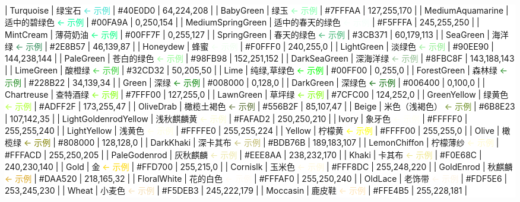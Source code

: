 | Turquoise            | 绿宝石<font color="40E0D0"> <- 示例</font>               | #40E0D0 | 64,224,208  |
| BabyGreen            | 绿玉<font color="7FFFAA"> <- 示例</font>                 | #7FFFAA | 127,255,170 |
| MediumAquamarine     | 适中的碧绿色<font color="00FA9A"> <- 示例</font>         | #00FA9A | 0,250,154   |
| MediumSpringGreen    | 适中的春天的绿色<font color="F5FFFA"> <- 示例</font>     | #F5FFFA | 245,255,250 |
| MintCream            | 薄荷奶油<font color="00FF7F"> <- 示例</font>             | #00FF7F | 0,255,127   |
| SpringGreen          | 春天的绿色<font color="3CB371"> <- 示例</font>           | #3CB371 | 60,179,113  |
| SeaGreen             | 海洋绿<font color="2E8B57"> <- 示例</font>               | #2E8B57 | 46,139,87   |
| Honeydew             | 蜂蜜<font color="f0fff0"> <- 示例</font>                 | #F0FFF0 | 240,255,0   |
| LightGreen           | 淡绿色<font color="90ee90"> <- 示例</font>               | #90EE90 | 144,238,144 |
| PaleGreen            | 苍白的绿色<font color="98fb98"> <- 示例</font>           | #98FB98 | 152,251,152 |
| DarkSeaGreen         | 深海洋绿<font color="8fbc8f"> <- 示例</font>             | #8FBC8F | 143,188,143 |
| LimeGreen            | 酸橙绿<font color="32cd32"> <- 示例</font>               | #32CD32 | 50,205,50   |
| Lime                 | 纯绿,草绿色<font color="00ff00"> <- 示例</font>          | #00FF00 | 0,255,0     |
| ForestGreen          | 森林绿<font color="228b22"> <- 示例</font>               | #228B22 | 34,139,34   |
| Green                | 深绿<font color="008000"> <- 示例</font>                 | #008000 | 0,128,0     |
| DarkGreen            | 深绿色<font color="006400"> <- 示例</font>               | #006400 | 0,100,0     |
| Chartreuse           | 查特酒绿<font color="7FFF00"> <- 示例</font>             | #7FFF00 | 127,255,0   |
| LawnGreen            | 草坪绿<font color="7CFC00"> <- 示例</font>               | #7CFC00 | 124,252,0   |
| GreenYellow          | 绿黄色<font color="ADFF2F"> <- 示例</font>               | #ADFF2F | 173,255,47  |
| OliveDrab            | 橄榄土褐色<font color="556B2F"> <- 示例</font>           | #556B2F | 85,107,47   |
| Beige                | 米色（浅褐色）<font color="6B8E23"> <- 示例</font>       | #6B8E23 | 107,142,35  |
| LightGoldenrodYellow | 浅秋麒麟黄<font color="FAFAD2"> <- 示例</font>           | #FAFAD2 | 250,250,210 |
| Ivory                | 象牙色<font color="FFFFF0"> <- 示例</font>               | #FFFFF0 | 255,255,240 |
| LightYellow          | 浅黄色<font color="FFFFE0"> <- 示例</font>               | #FFFFE0 | 255,255,224 |
| Yellow               | 柠檬黄<font color="FFFF00"> <- 示例</font>               | #FFFF00 | 255,255,0   |
| Olive                | 橄榄绿<font color="808000"> <- 示例</font>               | #808000 | 128,128,0   |
| DarkKhaki            | 深卡其布<font color="BDB76B"> <- 示例</font>             | #BDB76B | 189,183,107 |
| LemonChiffon         | 柠檬薄纱<font color="FFFACD"> <- 示例</font>             | #FFFACD | 255,250,205 |
| PaleGodenrod         | 灰秋麒麟<font color="EEE8AA"> <- 示例</font>             | #EEE8AA | 238,232,170 |
| Khaki                | 卡其布<font color="F0E68C"> <- 示例</font>               | #F0E68C | 240,230,140 |
| Gold                 | 金<font color="FFD700"> <- 示例</font>                   | #FFD700 | 255,215,0   |
| Cornislk             | 玉米色<font color="FFF8DC"> <- 示例</font>               | #FFF8DC | 255,248,220 |
| GoldEnrod            | 秋麒麟<font color="DAA520"> <- 示例</font>               | #DAA520 | 218,165,32  |
| FloralWhite          | 花的白色<font color="FFFAF0"> <- 示例</font>             | #FFFAF0 | 255,250,240 |
| OldLace              | 老饰带<font color="FDF5E6"> <- 示例</font>               | #FDF5E6 | 253,245,230 |
| Wheat                | 小麦色<font color="F5DEB3"> <- 示例</font>               | #F5DEB3 | 245,222,179 |
| Moccasin             | 鹿皮鞋<font color="FFE4B5"> <- 示例</font>               | #FFE4B5 | 255,228,181 |